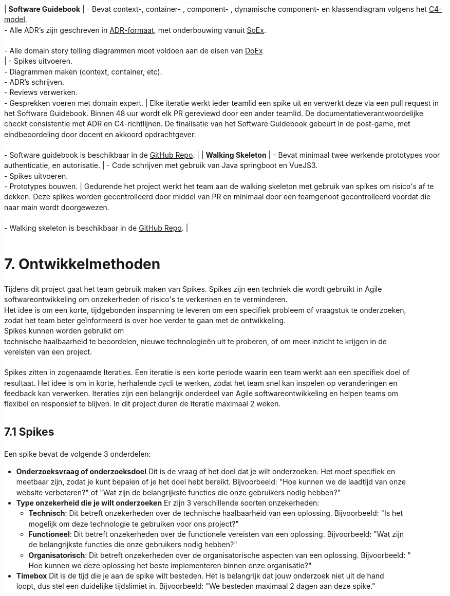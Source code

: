 | **Software Guidebook**    | - Bevat context-, container- , component- , dynamische component- en klassendiagram volgens het [C4-model](https://c4model.com/).<br> - Alle ADR’s zijn geschreven in [ADR-formaat](https://adr.github.io/), met onderbouwing vanuit [SoEx](https://aim-ene.github.io/soex/week-1/les-4/Voorbereiding).<br><br> - Alle domain story telling diagrammen moet voldoen aan de eisen van [DoEx](https://aim-ene.github.io/doex/week-1/les-2/Lesprogramma/Criteria)<br> | - Spikes uitvoeren.<br> - Diagrammen maken (context, container, etc).<br> - ADR’s schrijven.<br> - Reviews verwerken.<br> - Gesprekken voeren met domain expert.                                                                                                                                                                                                                                                                                                                                                               | Elke iteratie werkt ieder teamlid een spike uit en verwerkt deze via een pull request in het Software Guidebook. Binnen 48 uur wordt elk PR gereviewd door een ander teamlid. De documentatieverantwoordelijke checkt consistentie met ADR en C4-richtlijnen. De finalisatie van het Software Guidebook gebeurt in de post-game, met eindbeoordeling door docent en akkoord opdrachtgever.<br><br>- Software guidebook is beschikbaar in de [GitHub Repo](https://github.com/AIM-ENE-feb25/castlevania/blob/main/producten/software-guidebook/README.md). |
| **Walking Skeleton**      | - Bevat minimaal twee werkende prototypes voor authenticatie, en autorisatie.                                                                                                                                                                                                                                                                                                                                                                                      | - Code schrijven met gebruik van Java springboot en VueJS3.<br> - Spikes uitvoeren.<br> - Prototypes bouwen.                                                                                                                                                                                                                                                                                                                                                                                                                   | Gedurende het project werkt het team aan de walking skeleton met gebruik van spikes om risico's af te dekken. Deze spikes worden gecontrolleerd door middel van PR en minimaal door een teamgenoot gecontrolleerd voordat die naar main wordt doorgewezen.<br><br>- Walking skeleton is beschikbaar in de [GitHub Repo](https://github.com/AIM-ENE-feb25/castlevania/blob/main/producten/walking-skeleton/README.md).                                                                                                                                     |

# 7. Ontwikkelmethoden

Tijdens dit project gaat het team gebruik maken van Spikes. Spikes zijn een techniek die wordt gebruikt in Agile  
softwareontwikkeling om onzekerheden of risico's te verkennen en te verminderen.  
Het idee is om een korte, tijdgebonden inspanning te leveren om een specifiek probleem of vraagstuk te onderzoeken,  
zodat het team beter geïnformeerd is over hoe verder te gaan met de ontwikkeling. <br> Spikes kunnen worden gebruikt
om  
technische haalbaarheid te beoordelen, nieuwe technologieën uit te proberen, of om meer inzicht te krijgen in de  
vereisten van een project.<br>  
Spikes zitten in zogenaamde Iteraties. Een iteratie is een korte periode waarin een team werkt aan een specifiek doel
of  
resultaat. Het idee is om in korte, herhalende cycli te werken, zodat het team snel kan inspelen op veranderingen en  
feedback kan verwerken. Iteraties zijn een belangrijk onderdeel van Agile softwareontwikkeling en helpen teams om  
flexibel en responsief te blijven. In dit project duren de Iteratie maximaal 2 weken.

## 7.1 Spikes

Een spike bevat de volgende 3 onderdelen:

- **Onderzoeksvraag of onderzoeksdoel**  Dit is de vraag of het doel dat je wilt onderzoeken. Het moet specifiek en  
  meetbaar zijn, zodat je kunt bepalen of je het doel hebt bereikt. Bijvoorbeeld: "Hoe kunnen we de laadtijd van onze  
  website verbeteren?" of "Wat zijn de belangrijkste functies die onze gebruikers nodig hebben?"
- **Type onzekerheid die je wilt onderzoeken** Er zijn 3 verschillende soorten onzekerheden:
    - **Technisch**: Dit betreft onzekerheden over de technische haalbaarheid van een oplossing. Bijvoorbeeld: "Is het  
      mogelijk om deze technologie te gebruiken voor ons project?"
    - **Functioneel**: Dit betreft onzekerheden over de functionele vereisten van een oplossing. Bijvoorbeeld: "Wat
      zijn  
      de belangrijkste functies die onze gebruikers nodig hebben?"
    - **Organisatorisch**: Dit betreft onzekerheden over de organisatorische aspecten van een oplossing.
      Bijvoorbeeld: "  
      Hoe kunnen we deze oplossing het beste implementeren binnen onze organisatie?"
- **Timebox** Dit is de tijd die je aan de spike wilt besteden. Het is belangrijk dat jouw onderzoek niet uit de hand  
  loopt, dus stel een duidelijke tijdslimiet in. Bijvoorbeeld: "We besteden maximaal 2 dagen aan deze spike."
